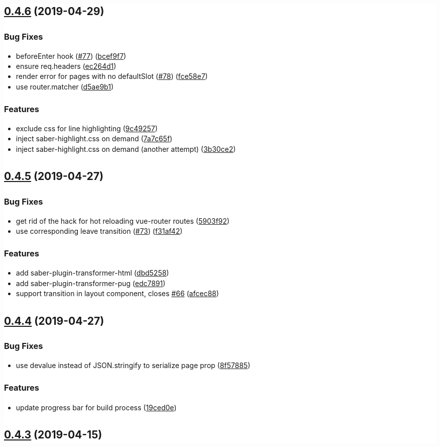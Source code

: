 ## [0.4.6](https://github.com/egoist/saber/compare/saber@0.4.5...saber@0.4.6) (2019-04-29)

### Bug Fixes

- beforeEnter hook ([#77](https://github.com/egoist/saber/issues/77)) ([bcef9f7](https://github.com/egoist/saber/commit/bcef9f7))
- ensure req.headers ([ec264d1](https://github.com/egoist/saber/commit/ec264d1))
- render error for pages with no defaultSlot ([#78](https://github.com/egoist/saber/issues/78)) ([fce58e7](https://github.com/egoist/saber/commit/fce58e7))
- use router.matcher ([d5ae9b1](https://github.com/egoist/saber/commit/d5ae9b1))

### Features

- exclude css for line highlighting ([9c49257](https://github.com/egoist/saber/commit/9c49257))
- inject saber-highlight.css on demand ([7a7c65f](https://github.com/egoist/saber/commit/7a7c65f))
- inject saber-highlight.css on demand (another attempt) ([3b30ce2](https://github.com/egoist/saber/commit/3b30ce2))

## [0.4.5](https://github.com/egoist/saber/compare/saber@0.4.4...saber@0.4.5) (2019-04-27)

### Bug Fixes

- get rid of the hack for hot reloading vue-router routes ([5903f92](https://github.com/egoist/saber/commit/5903f92))
- use corresponding leave transition ([#73](https://github.com/egoist/saber/issues/73)) ([f31af42](https://github.com/egoist/saber/commit/f31af42))

### Features

- add saber-plugin-transformer-html ([dbd5258](https://github.com/egoist/saber/commit/dbd5258))
- add saber-plugin-transformer-pug ([edc7891](https://github.com/egoist/saber/commit/edc7891))
- support transition in layout component, closes [#66](https://github.com/egoist/saber/issues/66) ([afcec88](https://github.com/egoist/saber/commit/afcec88))

## [0.4.4](https://github.com/egoist/saber/compare/saber@0.4.3...saber@0.4.4) (2019-04-27)

### Bug Fixes

- use devalue instead of JSON.stringify to serialize page prop ([8f57885](https://github.com/egoist/saber/commit/8f57885))

### Features

- update progress bar for build process ([19ced0e](https://github.com/egoist/saber/commit/19ced0e))

## [0.4.3](https://github.com/egoist/saber/compare/saber@0.4.2...saber@0.4.3) (2019-04-15)
